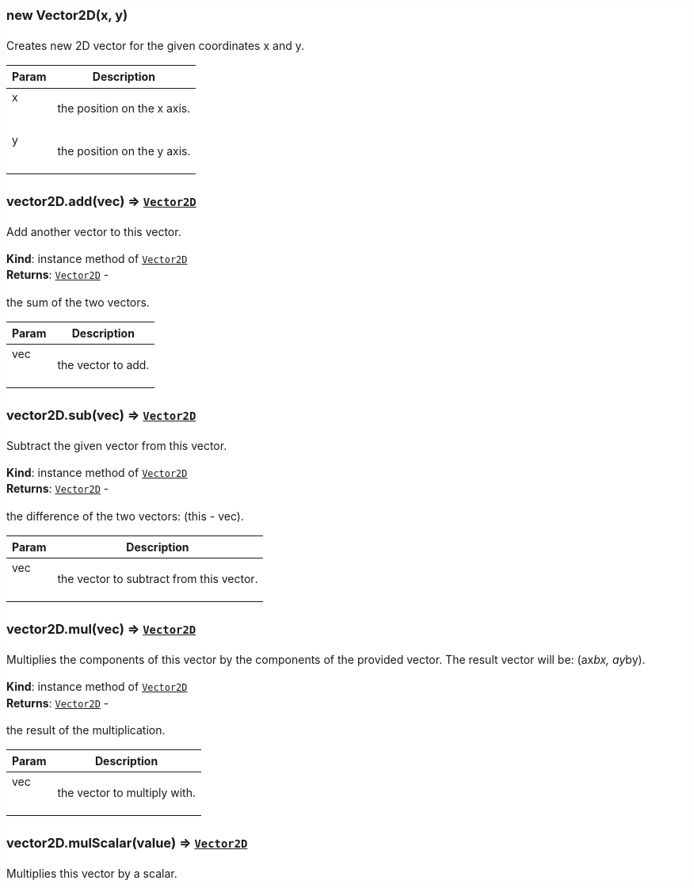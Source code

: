 <a name="new_Vector2D_new"></a>

### new Vector2D(x, y)
<p>Creates new 2D vector for the given coordinates x and y.</p>


| Param | Description |
| --- | --- |
| x | <p>the position on the x axis.</p> |
| y | <p>the position on the y axis.</p> |

<a name="Vector2D+add"></a>

### vector2D.add(vec) ⇒ [<code>Vector2D</code>](#Vector2D)
<p>Add another vector to this vector.</p>

**Kind**: instance method of [<code>Vector2D</code>](#Vector2D)  
**Returns**: [<code>Vector2D</code>](#Vector2D) - <p>the sum of the two vectors.</p>  

| Param | Description |
| --- | --- |
| vec | <p>the vector to add.</p> |

<a name="Vector2D+sub"></a>

### vector2D.sub(vec) ⇒ [<code>Vector2D</code>](#Vector2D)
<p>Subtract the given vector from this vector.</p>

**Kind**: instance method of [<code>Vector2D</code>](#Vector2D)  
**Returns**: [<code>Vector2D</code>](#Vector2D) - <p>the difference of the two vectors: (this - vec).</p>  

| Param | Description |
| --- | --- |
| vec | <p>the vector to subtract from this vector.</p> |

<a name="Vector2D+mul"></a>

### vector2D.mul(vec) ⇒ [<code>Vector2D</code>](#Vector2D)
<p>Multiplies the components of this vector by the components of the provided vector.
The result vector will be: (ax<em>bx, ay</em>by).</p>

**Kind**: instance method of [<code>Vector2D</code>](#Vector2D)  
**Returns**: [<code>Vector2D</code>](#Vector2D) - <p>the result of the multiplication.</p>  

| Param | Description |
| --- | --- |
| vec | <p>the vector to multiply with.</p> |

<a name="Vector2D+mulScalar"></a>

### vector2D.mulScalar(value) ⇒ [<code>Vector2D</code>](#Vector2D)
<p>Multiplies this vector by a scalar.</p>
